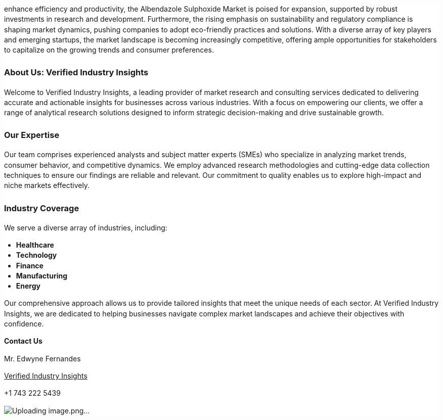 enhance efficiency and productivity, the Albendazole Sulphoxide Market is poised for expansion, supported by robust investments in research and development. Furthermore, the rising emphasis on sustainability and regulatory compliance is shaping market dynamics, pushing companies to adopt eco-friendly practices and solutions. With a diverse array of key players and emerging startups, the market landscape is becoming increasingly competitive, offering ample opportunities for stakeholders to capitalize on the growing trends and consumer preferences.</p><h3>About Us: Verified Industry Insights</h3><p>Welcome to Verified Industry Insights, a leading provider of market research and consulting services dedicated to delivering accurate and actionable insights for businesses across various industries. With a focus on empowering our clients, we offer a range of analytical research solutions designed to inform strategic decision-making and drive sustainable growth.</p><h3>Our Expertise</h3><p>Our team comprises experienced analysts and subject matter experts (SMEs) who specialize in analyzing market trends, consumer behavior, and competitive dynamics. We employ advanced research methodologies and cutting-edge data collection techniques to ensure our findings are reliable and relevant. Our commitment to quality enables us to explore high-impact and niche markets effectively.</p><h3>Industry Coverage</h3><p>We serve a diverse array of industries, including:</p><ul><li><strong>Healthcare</strong></li><li><strong>Technology</strong></li><li><strong>Finance</strong></li><li><strong>Manufacturing</strong></li><li><strong>Energy</strong></li></ul><p>Our comprehensive approach allows us to provide tailored insights that meet the unique needs of each sector. At Verified Industry Insights, we are dedicated to helping businesses navigate complex market landscapes and achieve their objectives with confidence.</p><p><strong>Contact Us</strong></p><p>Mr. Edwyne Fernandes</p><p><a href="https://www.verifiedindustryinsights.com/">Verified Industry Insights</a></p><p>+1 743 222 5439</p>
![Uploading image.png…]()
